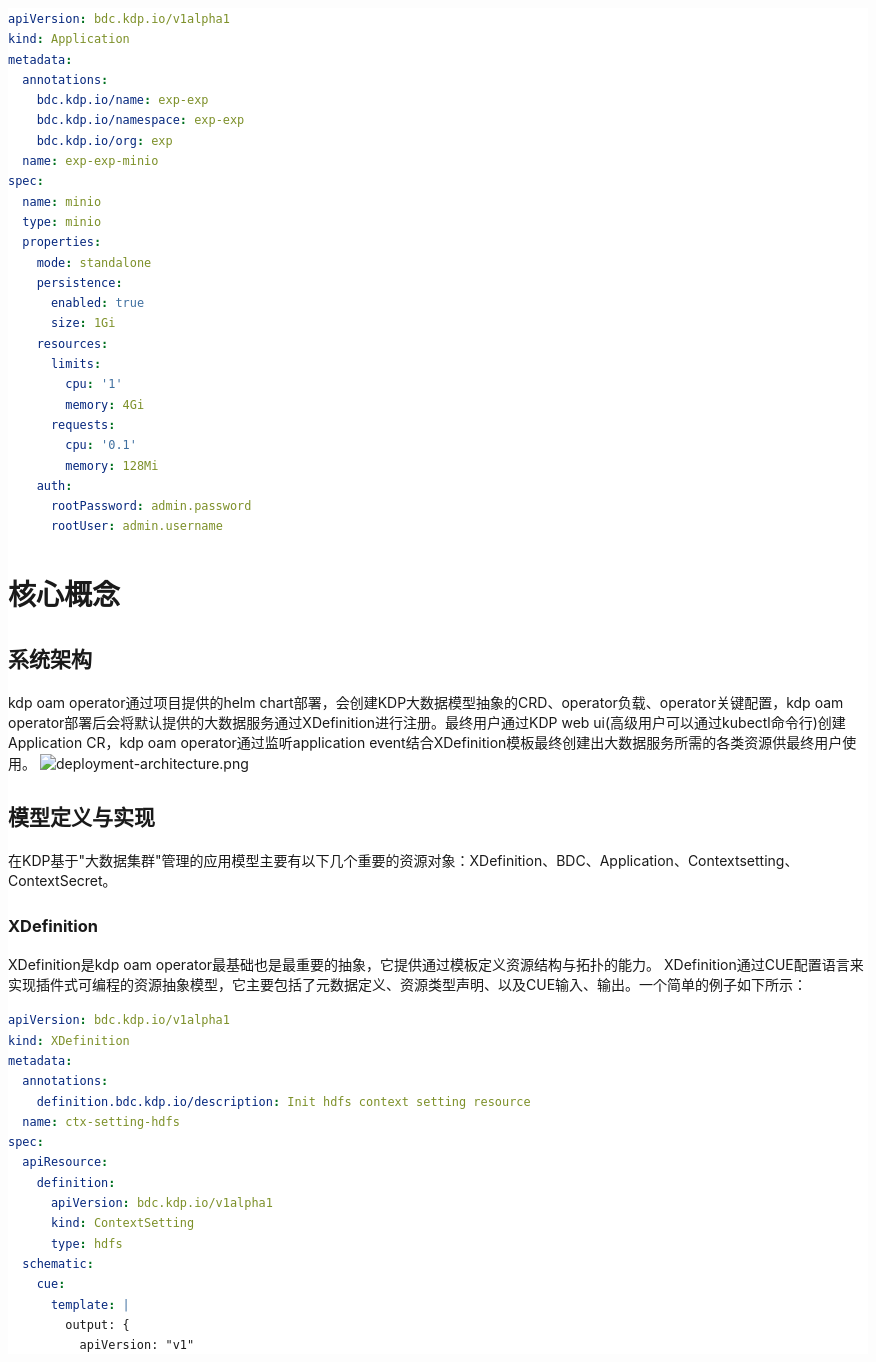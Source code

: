 ```yaml
apiVersion: bdc.kdp.io/v1alpha1
kind: Application
metadata:
  annotations:
    bdc.kdp.io/name: exp-exp
    bdc.kdp.io/namespace: exp-exp
    bdc.kdp.io/org: exp
  name: exp-exp-minio
spec:
  name: minio
  type: minio
  properties:
    mode: standalone
    persistence:
      enabled: true
      size: 1Gi
    resources:
      limits:
        cpu: '1'
        memory: 4Gi
      requests:
        cpu: '0.1'
        memory: 128Mi
    auth:
      rootPassword: admin.password
      rootUser: admin.username
```

# 核心概念
## 系统架构
kdp oam operator通过项目提供的helm chart部署，会创建KDP大数据模型抽象的CRD、operator负载、operator关键配置，kdp oam operator部署后会将默认提供的大数据服务通过XDefinition进行注册。最终用户通过KDP web ui(高级用户可以通过kubectl命令行)创建Application CR，kdp oam operator通过监听application event结合XDefinition模板最终创建出大数据服务所需的各类资源供最终用户使用。
![deployment-architecture.png](resources/deployment-architecture.png)

## 模型定义与实现
在KDP基于"大数据集群"管理的应用模型主要有以下几个重要的资源对象：XDefinition、BDC、Application、Contextsetting、ContextSecret。

### XDefinition
XDefinition是kdp oam operator最基础也是最重要的抽象，它提供通过模板定义资源结构与拓扑的能力。
XDefinition通过CUE配置语言来实现插件式可编程的资源抽象模型，它主要包括了元数据定义、资源类型声明、以及CUE输入、输出。一个简单的例子如下所示：
```yaml
apiVersion: bdc.kdp.io/v1alpha1
kind: XDefinition
metadata:
  annotations:
    definition.bdc.kdp.io/description: Init hdfs context setting resource
  name: ctx-setting-hdfs
spec:
  apiResource:
    definition:
      apiVersion: bdc.kdp.io/v1alpha1
      kind: ContextSetting
      type: hdfs
  schematic:
    cue:
      template: |
        output: {
          apiVersion: "v1"
```